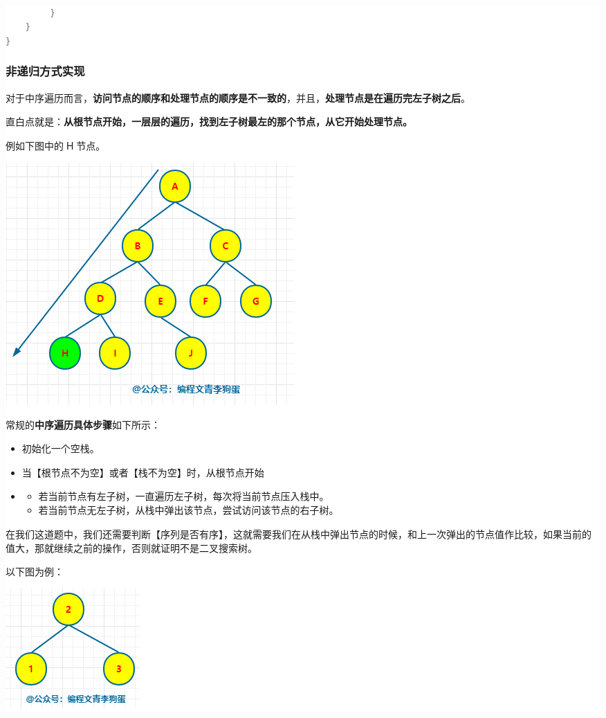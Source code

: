 ```java
         }
    }
}
```



### 非递归方式实现

对于中序遍历而言，**访问节点的顺序和处理节点的顺序是不一致的**，并且，**处理节点是在遍历完左子树之后**。



直白点就是：**从根节点开始，一层层的遍历，找到左子树最左的那个节点，从它开始处理节点。**



例如下图中的 H 节点。

![640.png](assets/a96abbf5298948d9857dd5a91c40a369.png)



常规的**中序遍历具体步骤**如下所示：



- 初始化一个空栈。
- 当【根节点不为空】或者【栈不为空】时，从根节点开始

- - 若当前节点有左子树，一直遍历左子树，每次将当前节点压入栈中。
  - 若当前节点无左子树，从栈中弹出该节点，尝试访问该节点的右子树。



在我们这道题中，我们还需要判断【序列是否有序】，这就需要我们在从栈中弹出节点的时候，和上一次弹出的节点值作比较，如果当前的值大，那就继续之前的操作，否则就证明不是二叉搜索树。



以下图为例：

![640.png](assets/52f6da9babb345428b602671bd6c3663.png)
